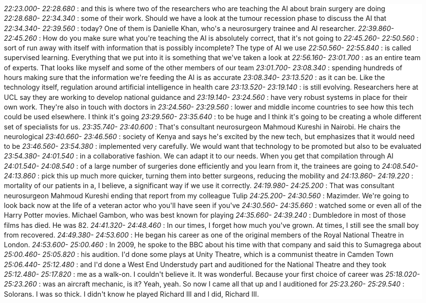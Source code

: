 *22:23.000- 22:28.680* :  and this is where two of the researchers who are teaching the AI about brain surgery are doing
*22:28.680- 22:34.340* :  some of their work. Should we have a look at the tumour recession phase to discuss the AI that
*22:34.340- 22:39.560* :  today? One of them is Danielle Khan, who's a neurosurgery trainee and AI researcher.
*22:39.860- 22:45.260* :  How do you make sure what you're teaching the AI is absolutely correct, that it's not going to
*22:45.260- 22:50.560* :  sort of run away with itself with information that is possibly incomplete? The type of AI we use
*22:50.560- 22:55.840* :  is called supervised learning. Everything that we put into it is something that we've taken a look at
*22:56.160- 23:01.700* :  as an entire team of experts. That looks like myself and some of the other members of our team
*23:01.700- 23:08.340* :  spending hundreds of hours making sure that the information we're feeding the AI is as accurate
*23:08.340- 23:13.520* :  as it can be. Like the technology itself, regulation around artificial intelligence in health care
*23:13.520- 23:19.140* :  is still evolving. Researchers here at UCL say they are working to develop national guidance and
*23:19.140- 23:24.560* :  have very robust systems in place for their own work. They're also in touch with doctors in
*23:24.560- 23:29.560* :  lower and middle income countries to see how this tech could be used elsewhere. I think it's going
*23:29.560- 23:35.640* :  to be huge and I think it's going to be creating a whole different set of specialists for us.
*23:35.740- 23:40.600* :  That's consultant neurosurgeon Mahmoud Kureshi in Nairobi. He chairs the neurological
*23:40.660- 23:46.560* :  society of Kenya and says he's excited by the new tech, but emphasizes that it would need to be
*23:46.560- 23:54.380* :  implemented very carefully. We would want that technology to be promoted but also to be evaluated
*23:54.380- 24:01.540* :  in a collaborative fashion. We can adapt it to our needs. When you get that compilation through AI
*24:01.540- 24:08.540* :  of a large number of surgeries done efficiently and you learn from it, the trainees are going to
*24:08.540- 24:13.860* :  pick this up much more quicker, turning them into better surgeons, reducing the mobility and
*24:13.860- 24:19.220* :  mortality of our patients in a, I believe, a significant way if we use it correctly.
*24:19.980- 24:25.200* :  That was consultant neurosurgeon Mahmoud Kureshi ending that report from my colleague Tulip
*24:25.200- 24:30.560* :  Mazimder. We're going to look back now at the life of a veteran actor who you'll have seen if you've
*24:30.560- 24:35.660* :  watched some or even all of the Harry Potter movies. Michael Gambon, who was best known for playing
*24:35.660- 24:39.240* :  Dumbledore in most of those films has died. He was 82.
*24:41.320- 24:48.460* :  In our times, I forget how much you've grown. At times, I still see the small boy from recovered.
*24:49.380- 24:53.600* :  He began his career as one of the original members of the Royal National Theatre in London.
*24:53.600- 25:00.460* :  In 2009, he spoke to the BBC about his time with that company and said this to Sumagrega about
*25:00.460- 25:05.820* :  his audition. I'd done some plays at Unity Theatre, which is a communist theatre in Camden Town
*25:06.440- 25:12.480* :  and I'd done a West End Understudy part and auditioned for the National Theatre and they took
*25:12.480- 25:17.820* :  me as a walk-on. I couldn't believe it. It was wonderful. Because your first choice of career was
*25:18.020- 25:23.260* :  was an aircraft mechanic, is it? Yeah, yeah. So now I came all that up and I auditioned for
*25:23.260- 25:29.540* :  Solorans. I was so thick. I didn't know he played Richard III and I did, Richard III.
